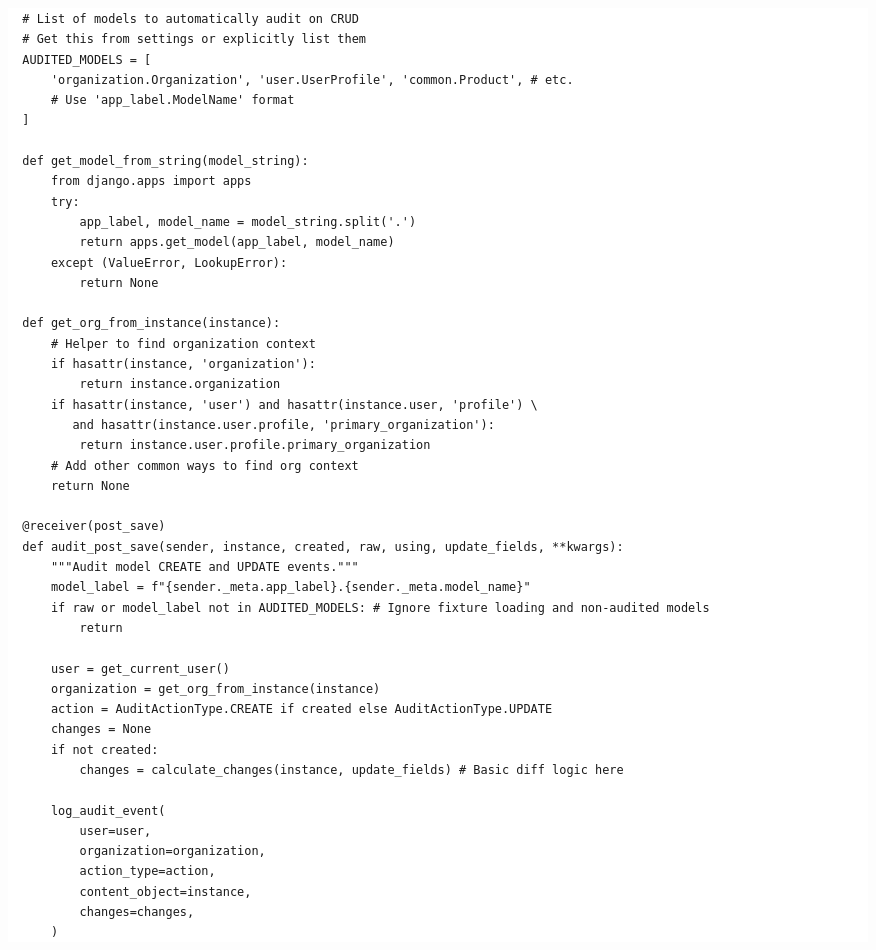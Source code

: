       # List of models to automatically audit on CRUD
      # Get this from settings or explicitly list them
      AUDITED_MODELS = [
          'organization.Organization', 'user.UserProfile', 'common.Product', # etc.
          # Use 'app_label.ModelName' format
      ]

      def get_model_from_string(model_string):
          from django.apps import apps
          try:
              app_label, model_name = model_string.split('.')
              return apps.get_model(app_label, model_name)
          except (ValueError, LookupError):
              return None

      def get_org_from_instance(instance):
          # Helper to find organization context
          if hasattr(instance, 'organization'):
              return instance.organization
          if hasattr(instance, 'user') and hasattr(instance.user, 'profile') \
             and hasattr(instance.user.profile, 'primary_organization'):
              return instance.user.profile.primary_organization
          # Add other common ways to find org context
          return None

      @receiver(post_save)
      def audit_post_save(sender, instance, created, raw, using, update_fields, **kwargs):
          """Audit model CREATE and UPDATE events."""
          model_label = f"{sender._meta.app_label}.{sender._meta.model_name}"
          if raw or model_label not in AUDITED_MODELS: # Ignore fixture loading and non-audited models
              return

          user = get_current_user()
          organization = get_org_from_instance(instance)
          action = AuditActionType.CREATE if created else AuditActionType.UPDATE
          changes = None
          if not created:
              changes = calculate_changes(instance, update_fields) # Basic diff logic here

          log_audit_event(
              user=user,
              organization=organization,
              action_type=action,
              content_object=instance,
              changes=changes,
          )
